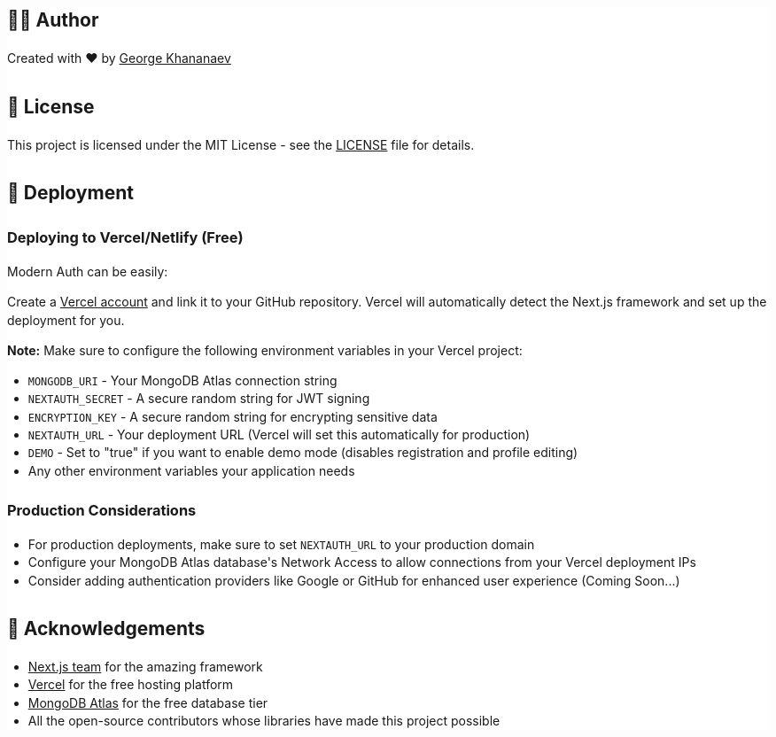 ## 👨‍💻 Author

Created with ❤️ by [George Khananaev](https://github.com/georgekhananaev)

## 📄 License

This project is licensed under the MIT License - see the [LICENSE](LICENSE) file for details.

## 🚀 Deployment

### Deploying to Vercel/Netlify (Free)

Modern Auth can be easily:

Create a [Vercel account](https://vercel.com/signup) and link it to your GitHub repository. Vercel will automatically
detect the Next.js framework and set up the deployment for you.

**Note:** Make sure to configure the following environment variables in your Vercel project:

- `MONGODB_URI` - Your MongoDB Atlas connection string
- `NEXTAUTH_SECRET` - A secure random string for JWT signing
- `ENCRYPTION_KEY` - A secure random string for encrypting sensitive data
- `NEXTAUTH_URL` - Your deployment URL (Vercel will set this automatically for production)
- `DEMO` - Set to "true" if you want to enable demo mode (disables registration and profile editing)
- Any other environment variables your application needs

### Production Considerations

- For production deployments, make sure to set `NEXTAUTH_URL` to your production domain
- Configure your MongoDB Atlas database's Network Access to allow connections from your Vercel deployment IPs
- Consider adding authentication providers like Google or GitHub for enhanced user experience (Coming Soon...)

## 🙏 Acknowledgements

- [Next.js team](https://nextjs.org/) for the amazing framework
- [Vercel](https://vercel.com/) for the free hosting platform
- [MongoDB Atlas](https://www.mongodb.com/atlas/database) for the free database tier
- All the open-source contributors whose libraries have made this project possible